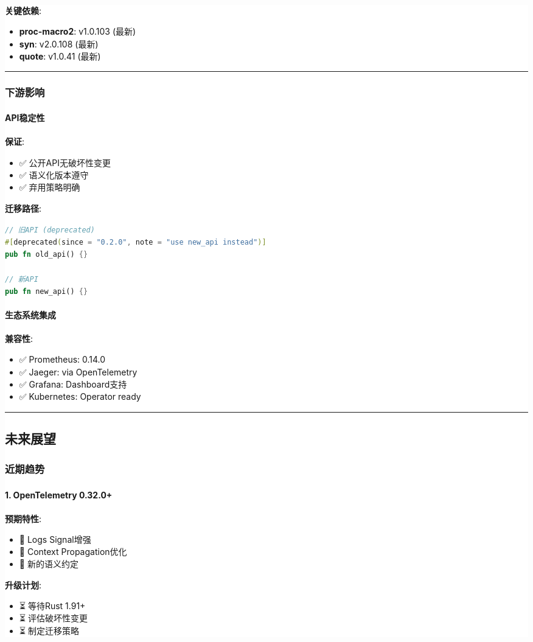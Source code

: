 **关键依赖**:

- **proc-macro2**: v1.0.103 (最新)
- **syn**: v2.0.108 (最新)
- **quote**: v1.0.41 (最新)

---

### 下游影响

#### API稳定性

**保证**:

- ✅ 公开API无破坏性变更
- ✅ 语义化版本遵守
- ✅ 弃用策略明确

**迁移路径**:

```rust
// 旧API (deprecated)
#[deprecated(since = "0.2.0", note = "use new_api instead")]
pub fn old_api() {}

// 新API
pub fn new_api() {}
```

#### 生态系统集成

**兼容性**:

- ✅ Prometheus: 0.14.0
- ✅ Jaeger: via OpenTelemetry
- ✅ Grafana: Dashboard支持
- ✅ Kubernetes: Operator ready

---

## 未来展望

### 近期趋势

#### 1. OpenTelemetry 0.32.0+

**预期特性**:

- 🔄 Logs Signal增强
- 🔄 Context Propagation优化
- 🔄 新的语义约定

**升级计划**:

- ⏳ 等待Rust 1.91+
- ⏳ 评估破坏性变更
- ⏳ 制定迁移策略
